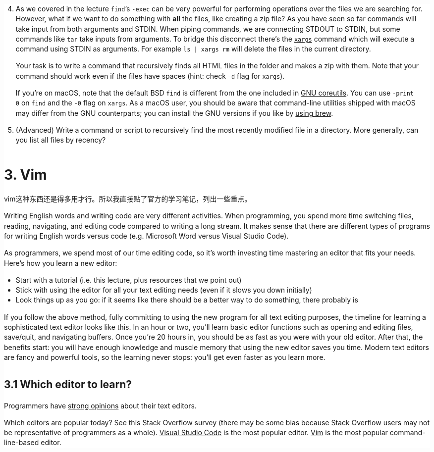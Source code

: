 4.  As we covered in the lecture `find`’s `-exec` can be very powerful for performing operations over the files we are searching for. However, what if we want to do something with **all** the files, like creating a zip file? As you have seen so far commands will take input from both arguments and STDIN. When piping commands, we are connecting STDOUT to STDIN, but some commands like `tar` take inputs from arguments. To bridge this disconnect there’s the [`xargs`](https://www.man7.org/linux/man-pages/man1/xargs.1.html) command which will execute a command using STDIN as arguments. For example `ls | xargs rm` will delete the files in the current directory.
    
    Your task is to write a command that recursively finds all HTML files in the folder and makes a zip with them. Note that your command should work even if the files have spaces (hint: check `-d` flag for `xargs`).
    
    If you’re on macOS, note that the default BSD `find` is different from the one included in [GNU coreutils](https://en.wikipedia.org/wiki/List_of_GNU_Core_Utilities_commands). You can use `-print0` on `find` and the `-0` flag on `xargs`. As a macOS user, you should be aware that command-line utilities shipped with macOS may differ from the GNU counterparts; you can install the GNU versions if you like by [using brew](https://formulae.brew.sh/formula/coreutils).
    
5.  (Advanced) Write a command or script to recursively find the most recently modified file in a directory. More generally, can you list all files by recency?

# 3. Vim

vim这种东西还是得多用才行。所以我直接贴了官方的学习笔记，列出一些重点。

Writing English words and writing code are very different activities. When programming, you spend more time switching files, reading, navigating, and editing code compared to writing a long stream. It makes sense that there are different types of programs for writing English words versus code (e.g. Microsoft Word versus Visual Studio Code).

As programmers, we spend most of our time editing code, so it’s worth investing time mastering an editor that fits your needs. Here’s how you learn a new editor:

-   Start with a tutorial (i.e. this lecture, plus resources that we point out)
-   Stick with using the editor for all your text editing needs (even if it slows you down initially)
-   Look things up as you go: if it seems like there should be a better way to do something, there probably is

If you follow the above method, fully committing to using the new program for all text editing purposes, the timeline for learning a sophisticated text editor looks like this. In an hour or two, you’ll learn basic editor functions such as opening and editing files, save/quit, and navigating buffers. Once you’re 20 hours in, you should be as fast as you were with your old editor. After that, the benefits start: you will have enough knowledge and muscle memory that using the new editor saves you time. Modern text editors are fancy and powerful tools, so the learning never stops: you’ll get even faster as you learn more.

## 3.1  Which editor to learn?

Programmers have [strong opinions](https://en.wikipedia.org/wiki/Editor_war) about their text editors.

Which editors are popular today? See this [Stack Overflow survey](https://insights.stackoverflow.com/survey/2019/#development-environments-and-tools) (there may be some bias because Stack Overflow users may not be representative of programmers as a whole). [Visual Studio Code](https://code.visualstudio.com/) is the most popular editor. [Vim](https://www.vim.org/) is the most popular command-line-based editor.
